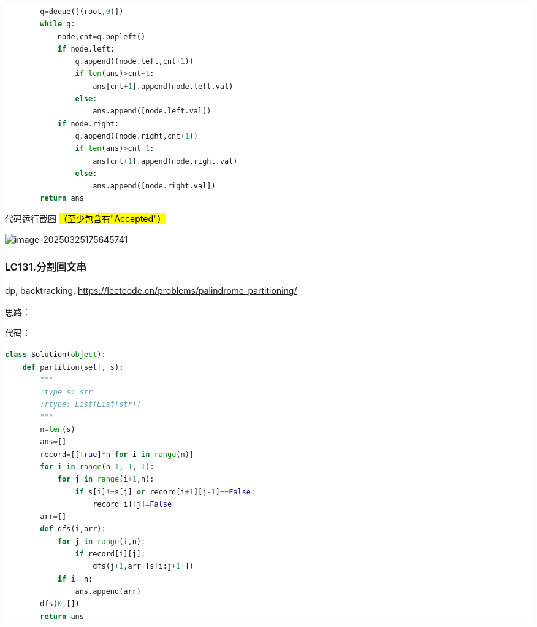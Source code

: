 ```python
        q=deque([(root,0)])
        while q:
            node,cnt=q.popleft()
            if node.left:
                q.append((node.left,cnt+1))
                if len(ans)>cnt+1:
                    ans[cnt+1].append(node.left.val)
                else:
                    ans.append([node.left.val])
            if node.right:
                q.append((node.right,cnt+1))
                if len(ans)>cnt+1:
                    ans[cnt+1].append(node.right.val)
                else:
                    ans.append([node.right.val])
        return ans
```



代码运行截图 <mark>（至少包含有"Accepted"）</mark>

![image-20250325175645741](C:\Users\lp\AppData\Roaming\Typora\typora-user-images\image-20250325175645741.png)



### LC131.分割回文串

dp, backtracking, https://leetcode.cn/problems/palindrome-partitioning/

思路：



代码：

```python
class Solution(object):
    def partition(self, s):
        """
        :type s: str
        :rtype: List[List[str]]
        """
        n=len(s)
        ans=[]
        record=[[True]*n for i in range(n)]
        for i in range(n-1,-1,-1):
            for j in range(i+1,n):
                if s[i]!=s[j] or record[i+1][j-1]==False:
                    record[i][j]=False
        arr=[]
        def dfs(i,arr):
            for j in range(i,n):
                if record[i][j]:
                    dfs(j+1,arr+[s[i:j+1]])
            if i==n:
                ans.append(arr)
        dfs(0,[])
        return ans
```
